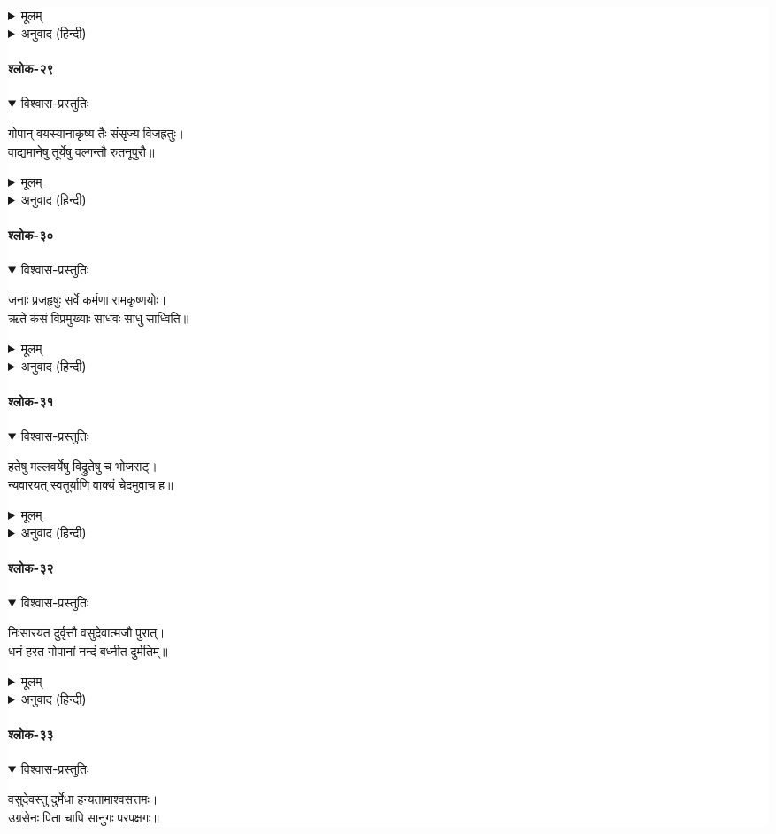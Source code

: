 <details><summary>मूलम्</summary></details>

<details><summary>अनुवाद (हिन्दी)</summary></details>

#### श्लोक-२९


<details open><summary>विश्वास-प्रस्तुतिः</summary>

गोपान् वयस्यानाकृष्य तैः संसृज्य विजह्रतुः।  
वाद्यमानेषु तूर्येषु वल्गन्तौ रुतनूपुरौ॥
</details>

<details><summary>मूलम्</summary></details>

<details><summary>अनुवाद (हिन्दी)</summary></details>

#### श्लोक-३०


<details open><summary>विश्वास-प्रस्तुतिः</summary>

जनाः प्रजहृषुः सर्वे कर्मणा रामकृष्णयोः।  
ऋते कंसं विप्रमुख्याः साधवः साधु साध्विति॥
</details>

<details><summary>मूलम्</summary></details>

<details><summary>अनुवाद (हिन्दी)</summary></details>

#### श्लोक-३१


<details open><summary>विश्वास-प्रस्तुतिः</summary>

हतेषु मल्लवर्येषु विद्रुतेषु च भोजराट्।  
न्यवारयत् स्वतूर्याणि वाक्यं चेदमुवाच ह॥
</details>

<details><summary>मूलम्</summary></details>

<details><summary>अनुवाद (हिन्दी)</summary></details>

#### श्लोक-३२


<details open><summary>विश्वास-प्रस्तुतिः</summary>

निःसारयत दुर्वृत्तौ वसुदेवात्मजौ पुरात्।  
धनं हरत गोपानां नन्दं बध्नीत दुर्मतिम्॥
</details>

<details><summary>मूलम्</summary></details>

<details><summary>अनुवाद (हिन्दी)</summary></details>

#### श्लोक-३३


<details open><summary>विश्वास-प्रस्तुतिः</summary>

वसुदेवस्तु दुर्मेधा हन्यतामाश्वसत्तमः।  
उग्रसेनः पिता चापि सानुगः परपक्षगः॥
</details>
